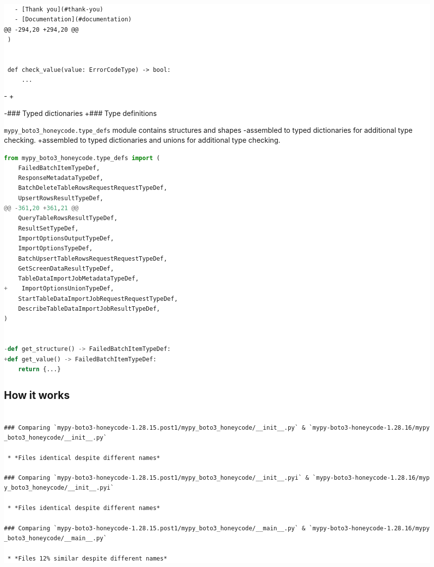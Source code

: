 ```
   - [Thank you](#thank-you)
   - [Documentation](#documentation)
@@ -294,20 +294,20 @@
 )
 
 
 def check_value(value: ErrorCodeType) -> bool:
     ...
 ```
 
-<a id="typed-dictionaries"></a>
+<a id="type-definitions"></a>
 
-### Typed dictionaries
+### Type definitions
 
 `mypy_boto3_honeycode.type_defs` module contains structures and shapes
-assembled to typed dictionaries for additional type checking.
+assembled to typed dictionaries and unions for additional type checking.
 
 ```python
 from mypy_boto3_honeycode.type_defs import (
     FailedBatchItemTypeDef,
     ResponseMetadataTypeDef,
     BatchDeleteTableRowsRequestRequestTypeDef,
     UpsertRowsResultTypeDef,
@@ -361,20 +361,21 @@
     QueryTableRowsResultTypeDef,
     ResultSetTypeDef,
     ImportOptionsOutputTypeDef,
     ImportOptionsTypeDef,
     BatchUpsertTableRowsRequestRequestTypeDef,
     GetScreenDataResultTypeDef,
     TableDataImportJobMetadataTypeDef,
+    ImportOptionsUnionTypeDef,
     StartTableDataImportJobRequestRequestTypeDef,
     DescribeTableDataImportJobResultTypeDef,
 )
 
 
-def get_structure() -> FailedBatchItemTypeDef:
+def get_value() -> FailedBatchItemTypeDef:
     return {...}
 ```
 
 <a id="how-it-works"></a>
 
 ## How it works
```

### Comparing `mypy-boto3-honeycode-1.28.15.post1/mypy_boto3_honeycode/__init__.py` & `mypy-boto3-honeycode-1.28.16/mypy_boto3_honeycode/__init__.py`

 * *Files identical despite different names*

### Comparing `mypy-boto3-honeycode-1.28.15.post1/mypy_boto3_honeycode/__init__.pyi` & `mypy-boto3-honeycode-1.28.16/mypy_boto3_honeycode/__init__.pyi`

 * *Files identical despite different names*

### Comparing `mypy-boto3-honeycode-1.28.15.post1/mypy_boto3_honeycode/__main__.py` & `mypy-boto3-honeycode-1.28.16/mypy_boto3_honeycode/__main__.py`

 * *Files 12% similar despite different names*

```